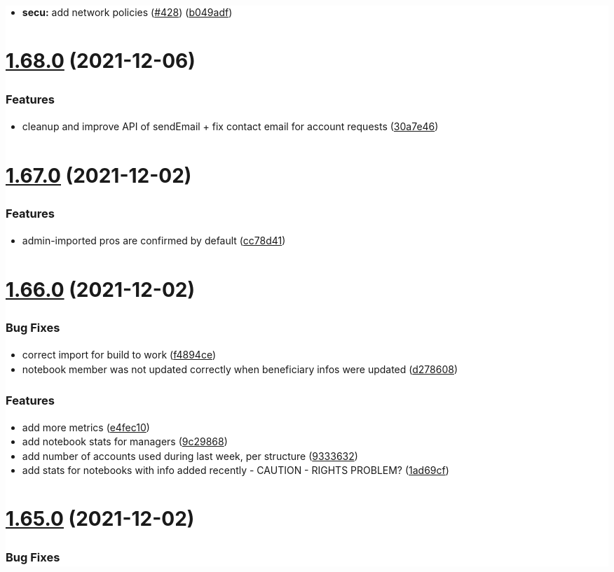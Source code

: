 * **secu:** add network policies ([#428](https://github.com/SocialGouv/carnet-de-bord/issues/428)) ([b049adf](https://github.com/SocialGouv/carnet-de-bord/commit/b049adf6a14d2400ec8c0926e2920156a7486537))

# [1.68.0](https://github.com/SocialGouv/carnet-de-bord/compare/v1.67.0...v1.68.0) (2021-12-06)


### Features

* cleanup and improve API of sendEmail + fix contact email for account requests ([30a7e46](https://github.com/SocialGouv/carnet-de-bord/commit/30a7e46dca2143267bfda301b48cd30f6f0b1fd1))

# [1.67.0](https://github.com/SocialGouv/carnet-de-bord/compare/v1.66.0...v1.67.0) (2021-12-02)


### Features

* admin-imported pros are confirmed by default ([cc78d41](https://github.com/SocialGouv/carnet-de-bord/commit/cc78d4128edc2bb3782a5a0f35afcc101a960a59))

# [1.66.0](https://github.com/SocialGouv/carnet-de-bord/compare/v1.65.0...v1.66.0) (2021-12-02)


### Bug Fixes

* correct import for build to work ([f4894ce](https://github.com/SocialGouv/carnet-de-bord/commit/f4894cee304b6688df76eb567fbb237e14a06af4))
* notebook member was not updated correctly when beneficiary infos were updated ([d278608](https://github.com/SocialGouv/carnet-de-bord/commit/d2786084c36f2a98e385e7fe7541f04e6ef3cb2b))


### Features

* add more metrics ([e4fec10](https://github.com/SocialGouv/carnet-de-bord/commit/e4fec10c819eabe8fcb5f7586d6421b0b619fee8))
* add notebook stats for managers ([9c29868](https://github.com/SocialGouv/carnet-de-bord/commit/9c29868d7b8b4c44c96eae9013d2a35995fe01cf))
* add number of accounts used during last week, per structure ([9333632](https://github.com/SocialGouv/carnet-de-bord/commit/93336323a000e1ca516bd3fe4f62c38e3a621427))
* add stats for notebooks with info added recently - CAUTION - RIGHTS PROBLEM? ([1ad69cf](https://github.com/SocialGouv/carnet-de-bord/commit/1ad69cf0ca85fcd0ea90ac0b7b2611fe2629f48c))

# [1.65.0](https://github.com/SocialGouv/carnet-de-bord/compare/v1.64.1...v1.65.0) (2021-12-02)


### Bug Fixes
